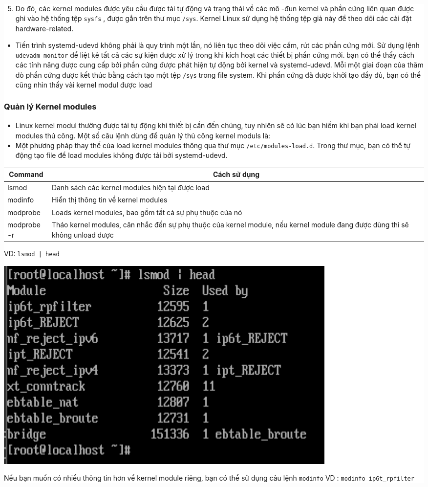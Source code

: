   5. Do đó, các kernel modules được yêu cầu được tải tự động và trạng thái về các mô -đun kernel và phần cứng liên quan được ghi vào hệ thống tệp `sysfs` , được gắn trên thư mục `/sys`. Kernel Linux sử dụng hệ thống tệp giả này để theo dõi các cài đặt hardware-related.
- Tiến trình systemd-udevd không phải là quy trình một lần, nó liên tục theo dõi việc cắm, rút các phần cứng mới. Sử dụng lệnh `udevadm monitor` để liệt kê tất cả các sự kiện được xử lý trong khi kích hoạt các thiết bị phần cứng mới. bạn có thể thấy cách các tính năng được cung cấp bởi phần cứng được phát hiện tự động bởi kernel và systemd-udevd. Mỗi một giai đoạn của thăm dò phần cứng được kết thúc bằng cách tạo một tệp `/sys` trong file system. Khi phần cứng đã được khởi tạo đầy đủ, bạn có thể cũng nhìn thấy vài kernel modul được load
### Quản lý Kernel modules
- Linux kernel modul thường được tải tự động khi thiết bị cần đến chúng, tuy nhiên sẽ có lúc bạn hiếm khi bạn phải load kernel modules thủ công. Một số câu lệnh dùng để quản lý thủ công kernel moduls là:
- Một phương pháp thay thế của load kernel modules thông qua thư mục `/etc/modules-load.d`. Trong thư mục, bạn có thể tự động tạo file để load modules không được tải bởi systemd-udevd. 

|Command|Cách sử dụng|
|---|---|
|Ismod|Danh sách các kernel modules hiện tại được load|
|modinfo|Hiển thị thông tin về kernel modules|
|modprobe|Loads kernel modules, bao gồm tất cả sự phụ thuộc của nó|
|modprobe -r|Tháo kernel modules, cân nhắc đến sự phụ thuộc của kernel module, nếu kernel module đang được dùng thì sẽ không unload được|

VD: `lsmod | head`

![](image/lsmod.png)

Nếu bạn muốn có nhiều thông tin hơn về kernel module riêng, bạn có thể sử dụng câu lệnh `modinfo`
VD : `modinfo ip6t_rpfilter`
